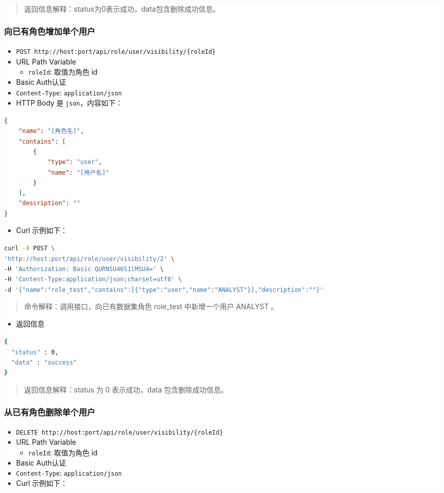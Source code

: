 > 返回信息解释：status为0表示成功，data包含删除成功信息。

### 向已有角色增加单个用户

- `POST http://host:port/api/role/user/visibility/{roleId}`
- URL Path Variable 
	- `roleId`: 取值为角色 id
- Basic Auth认证
- `Content-Type`: `application/json`
- HTTP Body 是 `json`，内容如下：

```json
{
    "name": "[角色名]",
    "contains": [
        {
            "type": "user",
            "name": "[用户名]"
        }
    ],
    "description": ""
}
```

- Curl 示例如下：

```sh
curl -X POST \
'http://host:port/api/role/user/visibility/2' \
-H 'Authorization: Basic QURNSU46S1lMSU4=' \
-H 'Content-Type:application/json;charset=utf8' \
-d '{"name":"role_test","contains":[{"type":"user","name":"ANALYST"}],"description":""}'
```

> 命令解释：调用接口，向已有数据集角色 role_test 中新增一个用户 ANALYST 。

- 返回信息

```sh
{
  "status" : 0,
  "data" : "success"
}
```

> 返回信息解释：status 为 0 表示成功，data 包含删除成功信息。

### 从已有角色删除单个用户

- `DELETE http://host:port/api/role/user/visibility/{roleId}`
- URL Path Variable
  - `roleId`: 取值为角色 id
- Basic Auth认证
- `Content-Type`: `application/json`
- Curl 示例如下：
